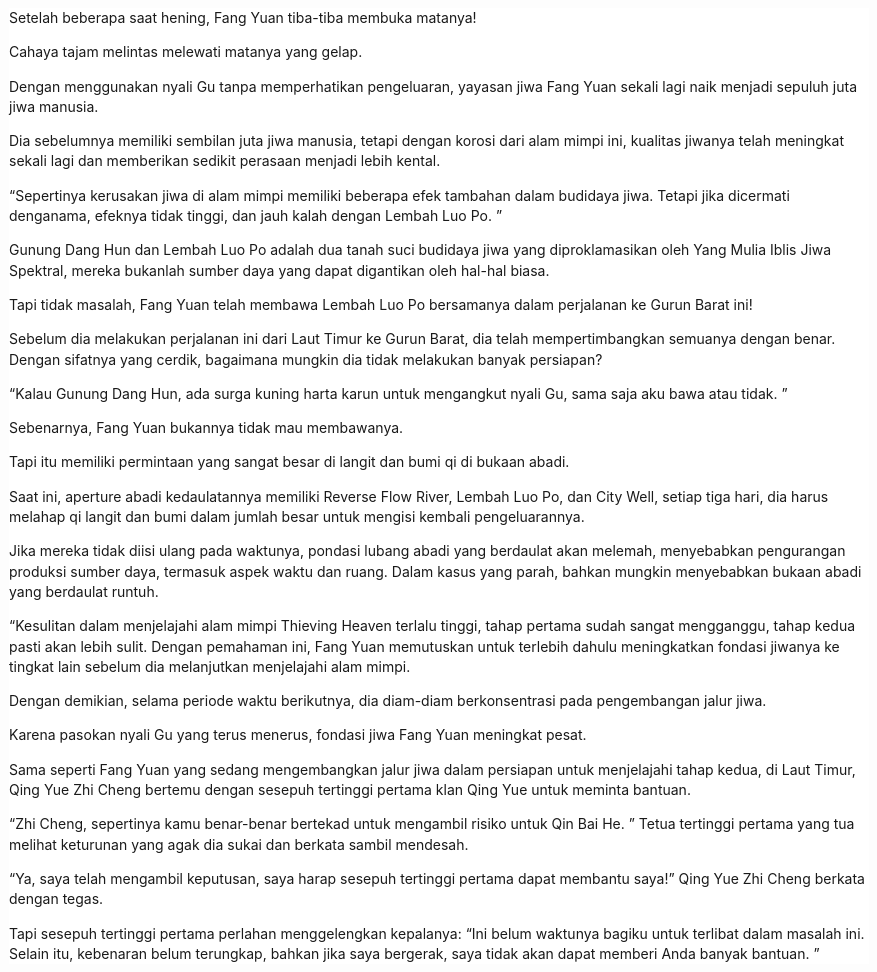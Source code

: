 Setelah beberapa saat hening, Fang Yuan tiba-tiba membuka matanya!

Cahaya tajam melintas melewati matanya yang gelap.

Dengan menggunakan nyali Gu tanpa memperhatikan pengeluaran, yayasan jiwa Fang Yuan sekali lagi naik menjadi sepuluh juta jiwa manusia.

Dia sebelumnya memiliki sembilan juta jiwa manusia, tetapi dengan korosi dari alam mimpi ini, kualitas jiwanya telah meningkat sekali lagi dan memberikan sedikit perasaan menjadi lebih kental.

“Sepertinya kerusakan jiwa di alam mimpi memiliki beberapa efek tambahan dalam budidaya jiwa. Tetapi jika dicermati denganama, efeknya tidak tinggi, dan jauh kalah dengan Lembah Luo Po. ”

Gunung Dang Hun dan Lembah Luo Po adalah dua tanah suci budidaya jiwa yang diproklamasikan oleh Yang Mulia Iblis Jiwa Spektral, mereka bukanlah sumber daya yang dapat digantikan oleh hal-hal biasa.

Tapi tidak masalah, Fang Yuan telah membawa Lembah Luo Po bersamanya dalam perjalanan ke Gurun Barat ini!

Sebelum dia melakukan perjalanan ini dari Laut Timur ke Gurun Barat, dia telah mempertimbangkan semuanya dengan benar. Dengan sifatnya yang cerdik, bagaimana mungkin dia tidak melakukan banyak persiapan?

“Kalau Gunung Dang Hun, ada surga kuning harta karun untuk mengangkut nyali Gu, sama saja aku bawa atau tidak. ”

Sebenarnya, Fang Yuan bukannya tidak mau membawanya.

Tapi itu memiliki permintaan yang sangat besar di langit dan bumi qi di bukaan abadi.



Saat ini, aperture abadi kedaulatannya memiliki Reverse Flow River, Lembah Luo Po, dan City Well, setiap tiga hari, dia harus melahap qi langit dan bumi dalam jumlah besar untuk mengisi kembali pengeluarannya.

Jika mereka tidak diisi ulang pada waktunya, pondasi lubang abadi yang berdaulat akan melemah, menyebabkan pengurangan produksi sumber daya, termasuk aspek waktu dan ruang. Dalam kasus yang parah, bahkan mungkin menyebabkan bukaan abadi yang berdaulat runtuh.

“Kesulitan dalam menjelajahi alam mimpi Thieving Heaven terlalu tinggi, tahap pertama sudah sangat mengganggu, tahap kedua pasti akan lebih sulit. Dengan pemahaman ini, Fang Yuan memutuskan untuk terlebih dahulu meningkatkan fondasi jiwanya ke tingkat lain sebelum dia melanjutkan menjelajahi alam mimpi.

Dengan demikian, selama periode waktu berikutnya, dia diam-diam berkonsentrasi pada pengembangan jalur jiwa.

Karena pasokan nyali Gu yang terus menerus, fondasi jiwa Fang Yuan meningkat pesat.

Sama seperti Fang Yuan yang sedang mengembangkan jalur jiwa dalam persiapan untuk menjelajahi tahap kedua, di Laut Timur, Qing Yue Zhi Cheng bertemu dengan sesepuh tertinggi pertama klan Qing Yue untuk meminta bantuan.

“Zhi Cheng, sepertinya kamu benar-benar bertekad untuk mengambil risiko untuk Qin Bai He. ” Tetua tertinggi pertama yang tua melihat keturunan yang agak dia sukai dan berkata sambil mendesah.

“Ya, saya telah mengambil keputusan, saya harap sesepuh tertinggi pertama dapat membantu saya!” Qing Yue Zhi Cheng berkata dengan tegas.

Tapi sesepuh tertinggi pertama perlahan menggelengkan kepalanya: “Ini belum waktunya bagiku untuk terlibat dalam masalah ini. Selain itu, kebenaran belum terungkap, bahkan jika saya bergerak, saya tidak akan dapat memberi Anda banyak bantuan. ”
